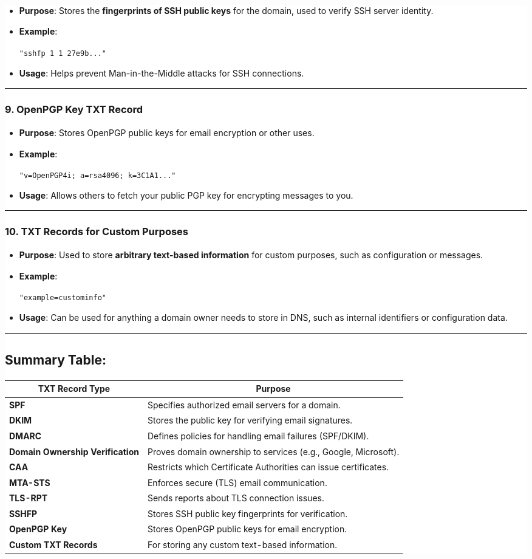- **Purpose**: Stores the **fingerprints of SSH public keys** for the domain, used to verify SSH server identity.
    
- **Example**:
    
    ```
    "sshfp 1 1 27e9b..."
    ```
    
- **Usage**: Helps prevent Man-in-the-Middle attacks for SSH connections.
    

* * *

### 9\. **OpenPGP Key TXT Record**

- **Purpose**: Stores OpenPGP public keys for email encryption or other uses.
    
- **Example**:
    
    ```
    "v=OpenPGP4i; a=rsa4096; k=3C1A1..."
    ```
    
- **Usage**: Allows others to fetch your public PGP key for encrypting messages to you.
    

* * *

### 10\. **TXT Records for Custom Purposes**

- **Purpose**: Used to store **arbitrary text-based information** for custom purposes, such as configuration or messages.
    
- **Example**:
    
    ```
    "example=custominfo"
    ```
    
- **Usage**: Can be used for anything a domain owner needs to store in DNS, such as internal identifiers or configuration data.
    

* * *

## **Summary Table**:

| **TXT Record Type** | **Purpose** |
| --- | --- |
| **SPF** | Specifies authorized email servers for a domain. |
| **DKIM** | Stores the public key for verifying email signatures. |
| **DMARC** | Defines policies for handling email failures (SPF/DKIM). |
| **Domain Ownership Verification** | Proves domain ownership to services (e.g., Google, Microsoft). |
| **CAA** | Restricts which Certificate Authorities can issue certificates. |
| **MTA-STS** | Enforces secure (TLS) email communication. |
| **TLS-RPT** | Sends reports about TLS connection issues. |
| **SSHFP** | Stores SSH public key fingerprints for verification. |
| **OpenPGP Key** | Stores OpenPGP public keys for email encryption. |
| **Custom TXT Records** | For storing any custom text-based information. |
